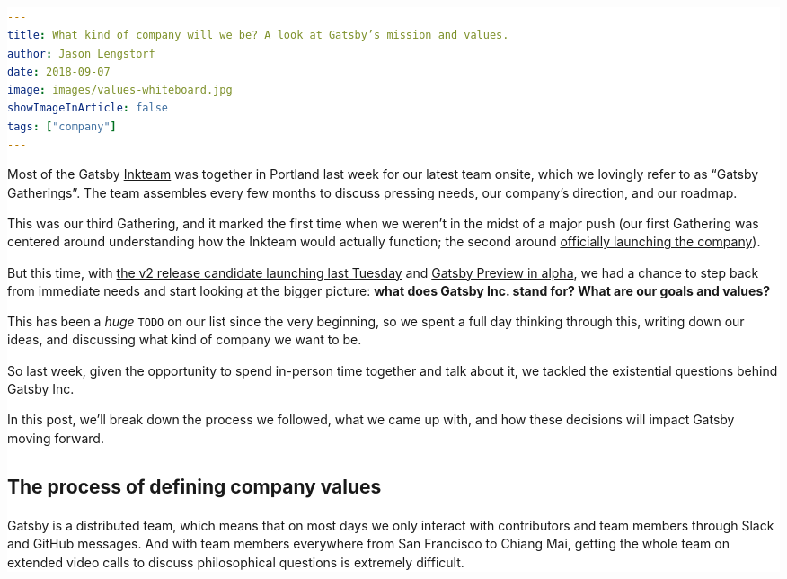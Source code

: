 ```yaml
---
title: What kind of company will we be? A look at Gatsby’s mission and values.
author: Jason Lengstorf
date: 2018-09-07
image: images/values-whiteboard.jpg
showImageInArticle: false
tags: ["company"]
---
```


Most of the Gatsby [Inkteam](https://www.gatsbyjs.com/about/) was together in Portland last week for our latest team onsite, which we lovingly refer to as “Gatsby Gatherings”. The team assembles every few months to discuss pressing needs, our company’s direction, and our roadmap.

This was our third Gathering, and it marked the first time when we weren’t in the midst of a major push (our first Gathering was centered around understanding how the Inkteam would actually function; the second around [officially launching the company](/blog/2018-05-24-launching-new-gatsby-company/)).

But this time, with [the v2 release candidate launching last Tuesday](https://github.com/gatsbyjs/gatsby/blob/master/packages/gatsby/CHANGELOG.md#200-rc0-2018-08-21) and [Gatsby Preview in alpha](/blog/2018-07-17-announcing-gatsby-preview/), we had a chance to step back from immediate needs and start looking at the bigger picture: **what does Gatsby Inc. stand for? What are our goals and values?**

This has been a _huge_ `TODO` on our list since the very beginning, so we spent a full day thinking through this, writing down our ideas, and discussing what kind of company we want to be.

So last week, given the opportunity to spend in-person time together and talk about it, we tackled the existential questions behind Gatsby Inc.

In this post, we’ll break down the process we followed, what we came up with, and how these decisions will impact Gatsby moving forward.

## The process of defining company values

Gatsby is a distributed team, which means that on most days we only interact with contributors and team members through Slack and GitHub messages. And with team members everywhere from San Francisco to Chiang Mai, getting the whole team on extended video calls to discuss philosophical questions is extremely difficult.

<figure>